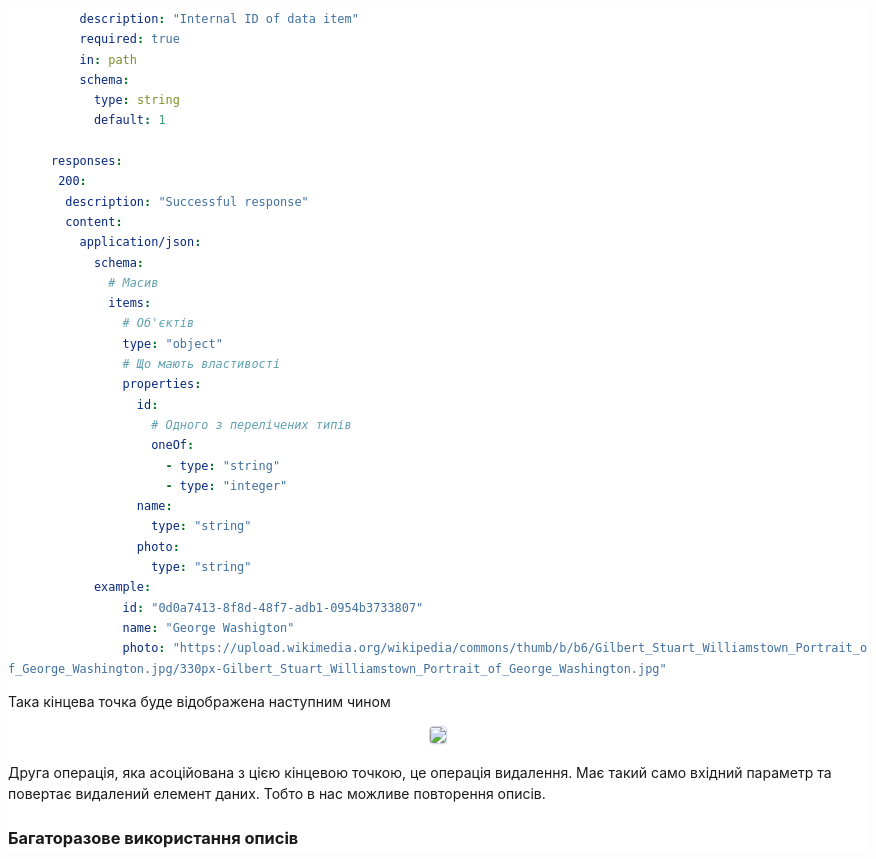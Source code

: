 ```yaml
          description: "Internal ID of data item"
          required: true
          in: path
          schema:
            type: string
            default: 1
      
      responses:
       200: 
        description: "Successful response"
        content:
          application/json:
            schema:
              # Масив
              items: 
                # Об'єктів
                type: "object"
                # Що мають властивості
                properties:
                  id:
                    # Одного з перелічених типів
                    oneOf:  
                      - type: "string"
                      - type: "integer"
                  name: 
                    type: "string"
                  photo:
                    type: "string"
            example:
                id: "0d0a7413-8f8d-48f7-adb1-0954b3733807"
                name: "George Washigton"
                photo: "https://upload.wikimedia.org/wikipedia/commons/thumb/b/b6/Gilbert_Stuart_Williamstown_Portrait_of_George_Washington.jpg/330px-Gilbert_Stuart_Williamstown_Portrait_of_George_Washington.jpg" 
```

Така кінцева точка буде відображена наступним чином

<center>
    <img src="/dis-edu/12-05.jpg" style="
    border-radius:4px;
    border: 1px solid #cfd7e6;
    box-shadow: 0 1px 3px 0 rgba(89,105,129,.05), 0 1px 1px 0 rgba(0,0,0,.025);
    ">
</center>

Друга операція, яка асоційована з цією кінцевою точкою, це операція видалення. Має такий само вхідний параметр та повертає видалений елемент даних. Тобто в нас можливе повторення описів.

### Багаторазове використання описів
